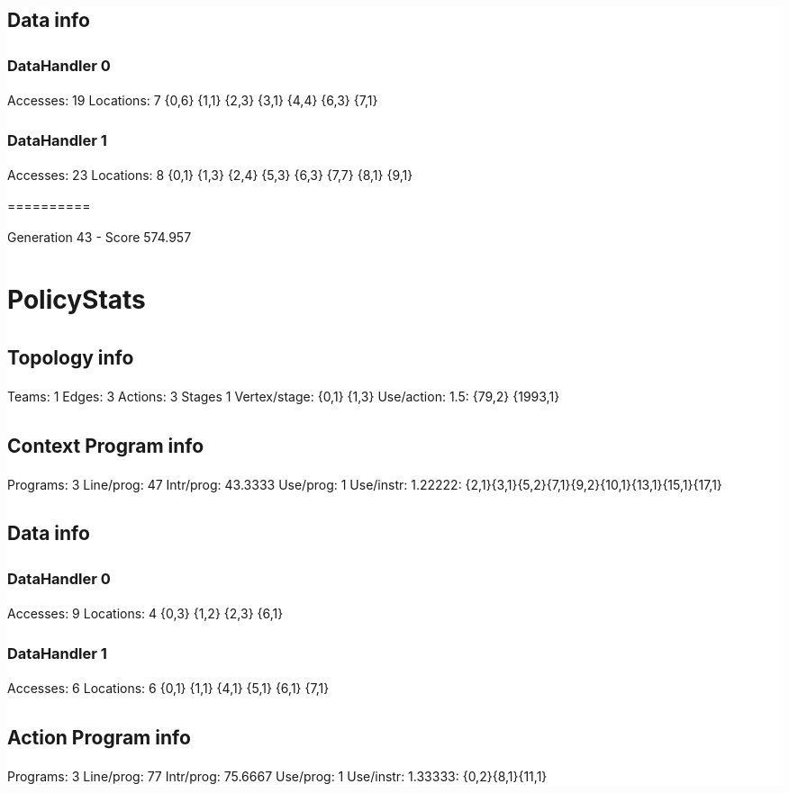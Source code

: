 ## Data info

### DataHandler 0
Accesses:	19
Locations:	7
{0,6} {1,1} {2,3} {3,1} {4,4} {6,3} {7,1} 

### DataHandler 1
Accesses:	23
Locations:	8
{0,1} {1,3} {2,4} {5,3} {6,3} {7,7} {8,1} {9,1} 


==========

Generation 43 - Score 574.957

# PolicyStats
## Topology info
Teams:		1
Edges:		3
Actions:	3
Stages		1
Vertex/stage:	{0,1} {1,3} 
Use/action:	1.5: {79,2} {1993,1} 

## Context Program info
Programs:	3
Line/prog:	47
Intr/prog:	43.3333
Use/prog:	1
Use/instr:	1.22222: {2,1}{3,1}{5,2}{7,1}{9,2}{10,1}{13,1}{15,1}{17,1}

## Data info

### DataHandler 0
Accesses:	9
Locations:	4
{0,3} {1,2} {2,3} {6,1} 

### DataHandler 1
Accesses:	6
Locations:	6
{0,1} {1,1} {4,1} {5,1} {6,1} {7,1} 


## Action Program info
Programs:	3
Line/prog:	77
Intr/prog:	75.6667
Use/prog:	1
Use/instr:	1.33333: {0,2}{8,1}{11,1}
